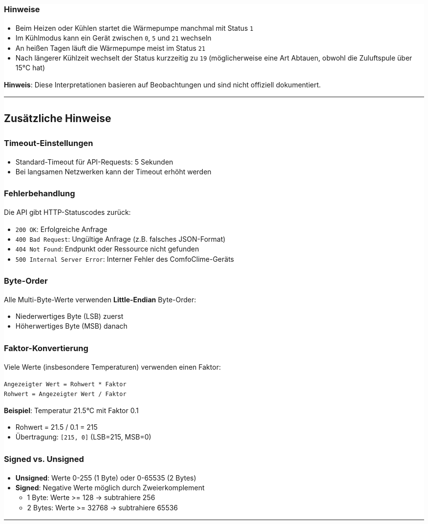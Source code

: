 ### Hinweise

- Beim Heizen oder Kühlen startet die Wärmepumpe manchmal mit Status `1`
- Im Kühlmodus kann ein Gerät zwischen `0`, `5` und `21` wechseln
- An heißen Tagen läuft die Wärmepumpe meist im Status `21`
- Nach längerer Kühlzeit wechselt der Status kurzzeitig zu `19` (möglicherweise eine Art Abtauen, obwohl die Zuluftspule über 15°C hat)

**Hinweis**: Diese Interpretationen basieren auf Beobachtungen und sind nicht offiziell dokumentiert.

---

## Zusätzliche Hinweise

### Timeout-Einstellungen

- Standard-Timeout für API-Requests: 5 Sekunden
- Bei langsamen Netzwerken kann der Timeout erhöht werden

### Fehlerbehandlung

Die API gibt HTTP-Statuscodes zurück:

- `200 OK`: Erfolgreiche Anfrage
- `400 Bad Request`: Ungültige Anfrage (z.B. falsches JSON-Format)
- `404 Not Found`: Endpunkt oder Ressource nicht gefunden
- `500 Internal Server Error`: Interner Fehler des ComfoClime-Geräts

### Byte-Order

Alle Multi-Byte-Werte verwenden **Little-Endian** Byte-Order:
- Niederwertiges Byte (LSB) zuerst
- Höherwertiges Byte (MSB) danach

### Faktor-Konvertierung

Viele Werte (insbesondere Temperaturen) verwenden einen Faktor:

```
Angezeigter Wert = Rohwert * Faktor
Rohwert = Angezeigter Wert / Faktor
```

**Beispiel**: Temperatur 21.5°C mit Faktor 0.1
- Rohwert = 21.5 / 0.1 = 215
- Übertragung: `[215, 0]` (LSB=215, MSB=0)

### Signed vs. Unsigned

- **Unsigned**: Werte 0-255 (1 Byte) oder 0-65535 (2 Bytes)
- **Signed**: Negative Werte möglich durch Zweierkomplement
  - 1 Byte: Werte >= 128 → subtrahiere 256
  - 2 Bytes: Werte >= 32768 → subtrahiere 65536

---